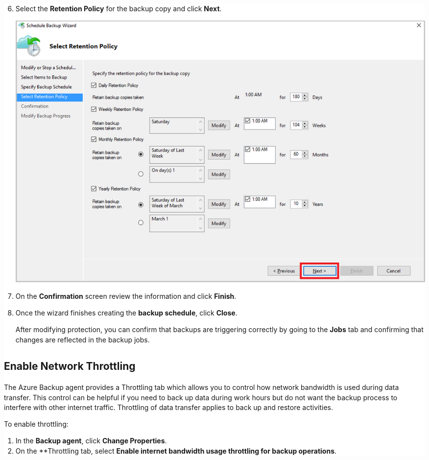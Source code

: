6. Select the **Retention Policy** for the backup copy and click **Next**.

    ![Items for Windows Server Backup](./media/backup-azure-manage-windows-server/select-retention-policy-modify.png)

7. On the **Confirmation** screen review the information and click **Finish**.

8. Once the wizard finishes creating the **backup schedule**, click **Close**.

    After modifying protection, you can confirm that backups are triggering correctly by going to the **Jobs** tab and confirming that changes are reflected in the backup jobs.

## Enable Network Throttling

The Azure Backup agent provides a Throttling tab which allows you to control how network bandwidth is used during data transfer. This control can be helpful if you need to back up data during work hours but do not want the backup process to interfere with other internet traffic. Throttling of data transfer applies to back up and restore activities.  

To enable throttling:

1. In the **Backup agent**, click **Change Properties**.
2. On the **Throttling tab, select **Enable internet bandwidth usage throttling for backup operations**.
